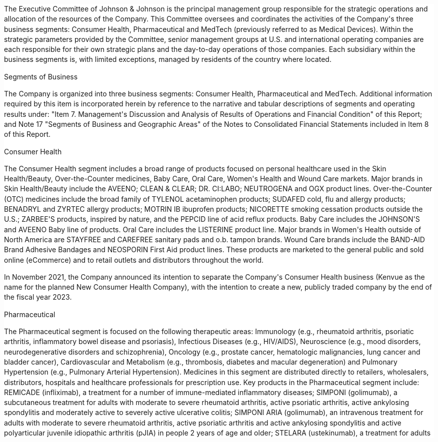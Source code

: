 The Executive Committee of Johnson & Johnson is the principal management group
responsible for the strategic operations and allocation of the resources of
the Company. This Committee oversees and coordinates the activities of the
Company's three business segments: Consumer Health, Pharmaceutical and MedTech
(previously referred to as Medical Devices). Within the strategic parameters
provided by the Committee, senior management groups at U.S. and international
operating companies are each responsible for their own strategic plans and the
day-to-day operations of those companies. Each subsidiary within the business
segments is, with limited exceptions, managed by residents of the country
where located.

Segments of Business

The Company is organized into three business segments: Consumer Health,
Pharmaceutical and MedTech. Additional information required by this item is
incorporated herein by reference to the narrative and tabular descriptions of
segments and operating results under: "Item 7. Management's Discussion and
Analysis of Results of Operations and Financial Condition" of this Report; and
Note 17 "Segments of Business and Geographic Areas" of the Notes to
Consolidated Financial Statements included in Item 8 of this Report.

Consumer Health

The Consumer Health segment includes a broad range of products focused on
personal healthcare used in the Skin Health/Beauty, Over-the-Counter
medicines, Baby Care, Oral Care, Women's Health and Wound Care markets. Major
brands in Skin Health/Beauty include the AVEENO; CLEAN & CLEAR; DR. CI:LABO;
NEUTROGENA and OGX product lines. Over-the-Counter (OTC) medicines include the
broad family of TYLENOL acetaminophen products; SUDAFED cold, flu and allergy
products; BENADRYL and ZYRTEC allergy products; MOTRIN IB ibuprofen products;
NICORETTE smoking cessation products outside the U.S.; ZARBEE'S products,
inspired by nature, and the PEPCID line of acid reflux products. Baby Care
includes the JOHNSON'S and AVEENO Baby line of products. Oral Care includes
the LISTERINE product line. Major brands in Women's Health outside of North
America are STAYFREE and CAREFREE sanitary pads and o.b. tampon brands. Wound
Care brands include the BAND-AID Brand Adhesive Bandages and NEOSPORIN First
Aid product lines. These products are marketed to the general public and sold
online (eCommerce) and to retail outlets and distributors throughout the
world.

In November 2021, the Company announced its intention to separate the
Company's Consumer Health business (Kenvue as the name for the planned New
Consumer Health Company), with the intention to create a new, publicly traded
company by the end of the fiscal year 2023.

  

Pharmaceutical

The Pharmaceutical segment is focused on the following therapeutic areas:
Immunology (e.g., rheumatoid arthritis, psoriatic arthritis, inflammatory
bowel disease and psoriasis), Infectious Diseases (e.g., HIV/AIDS),
Neuroscience (e.g., mood disorders, neurodegenerative disorders and
schizophrenia), Oncology (e.g., prostate cancer, hematologic malignancies,
lung cancer and bladder cancer), Cardiovascular and Metabolism (e.g.,
thrombosis, diabetes and macular degeneration) and Pulmonary Hypertension
(e.g., Pulmonary Arterial Hypertension). Medicines in this segment are
distributed directly to retailers, wholesalers, distributors, hospitals and
healthcare professionals for prescription use. Key products in the
Pharmaceutical segment include: REMICADE (infliximab), a treatment for a
number of immune-mediated inflammatory diseases; SIMPONI (golimumab), a
subcutaneous treatment for adults with moderate to severe rheumatoid
arthritis, active psoriatic arthritis, active ankylosing spondylitis and
moderately active to severely active ulcerative colitis; SIMPONI ARIA
(golimumab), an intravenous treatment for adults with moderate to severe
rheumatoid arthritis, active psoriatic arthritis and active ankylosing
spondylitis and active polyarticular juvenile idiopathic arthritis (pJIA) in
people 2 years of age and older; STELARA (ustekinumab), a treatment for adults